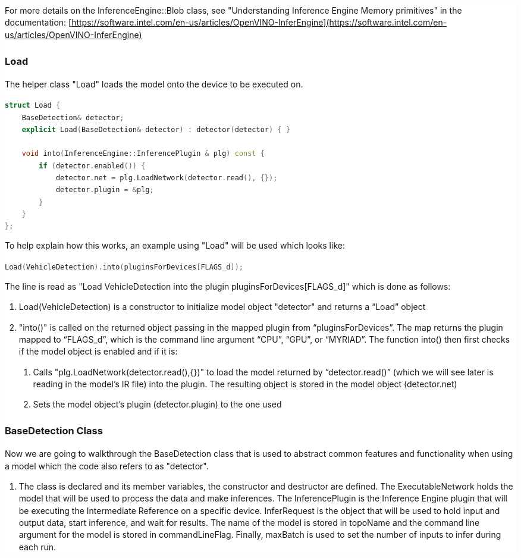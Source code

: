 
For more details on the InferenceEngine::Blob class, see "Understanding Inference Engine Memory primitives" in the documentation: [https://software.intel.com/en-us/articles/OpenVINO-InferEngine](https://software.intel.com/en-us/articles/OpenVINO-InferEngine)

### Load

The helper class "Load" loads the model onto the device to be executed on.  

```cpp
struct Load {
    BaseDetection& detector;
    explicit Load(BaseDetection& detector) : detector(detector) { }

    void into(InferenceEngine::InferencePlugin & plg) const {
        if (detector.enabled()) {
            detector.net = plg.LoadNetwork(detector.read(), {});
            detector.plugin = &plg;
        }
    }
};
```


To help explain how this works, an example using "Load" will be used which looks like:

```cpp
Load(VehicleDetection).into(pluginsForDevices[FLAGS_d]);
```


The line is read as "Load VehicleDetection into the plugin pluginsForDevices[FLAGS_d]" which is done as follows:

1. Load(VehicleDetection) is a constructor to initialize model object "detector" and returns a “Load” object

2. "into()" is called on the returned object passing in the mapped plugin from “pluginsForDevices”.  The map returns the plugin mapped to “FLAGS_d”, which is the command line argument “CPU”, “GPU”, or “MYRIAD”.  The function into() then first checks if the model object is enabled and if it is:

   1. Calls "plg.LoadNetwork(detector.read(),{})" to load the model returned by “detector.read()” (which we will see later is reading in the model’s IR file) into the plugin.  The resulting object is stored in the model object (detector.net) 

   2. Sets the model object’s plugin (detector.plugin) to the one used

### BaseDetection Class

Now we are going to walkthrough the BaseDetection class that is used to abstract common features and functionality when using a model which the code also refers to as "detector".  

1. The class is declared and its member variables, the constructor and destructor are defined.  The ExecutableNetwork holds the model that will be used to process the data and make inferences.  The InferencePlugin is the Inference Engine plugin that will be executing the Intermediate Reference on a specific device.  InferRequest is the object that will be used to hold input and output data, start inference, and wait for results.  The name of the model is stored in topoName and the command line argument for the model is stored in commandLineFlag.  Finally, maxBatch is used to set the number of inputs to infer during each run.
